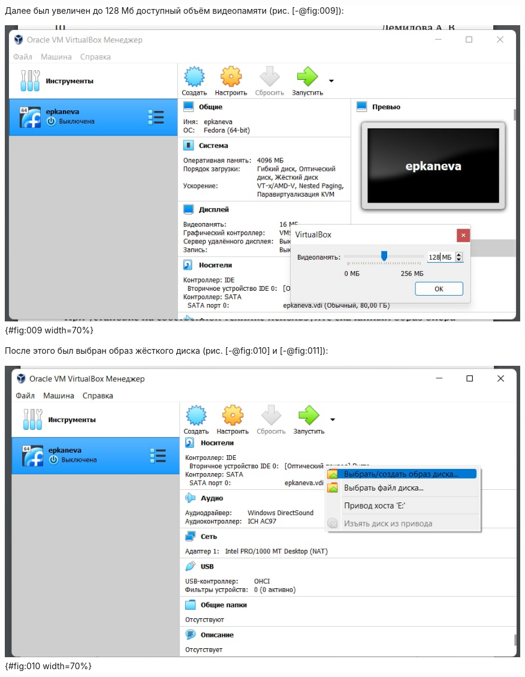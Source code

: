 Далее был увеличен до 128 Мб доступный объём видеопамяти (рис. [-@fig:009]):

![Увеличение объёма видеопамяти.](image/009.png){#fig:009 width=70%}

После этого был выбран образ жёсткого диска (рис. [-@fig:010] и [-@fig:011]):

![Выбор образа жёсткого диска.](image/010.png){#fig:010 width=70%}
